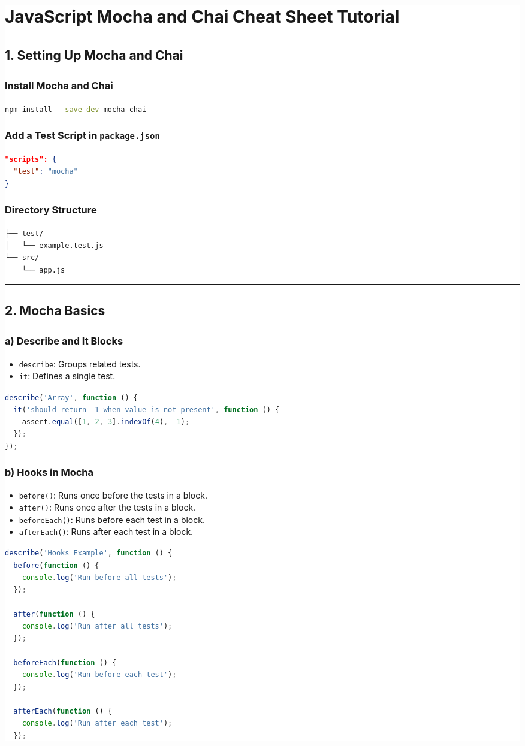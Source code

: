 # JavaScript Mocha and Chai Cheat Sheet Tutorial

## 1. Setting Up Mocha and Chai

### Install Mocha and Chai
```bash
npm install --save-dev mocha chai
```

### Add a Test Script in `package.json`
```json
"scripts": {
  "test": "mocha"
}
```

### Directory Structure
```
├── test/
│   └── example.test.js
└── src/
    └── app.js
```

---

## 2. Mocha Basics

### a) Describe and It Blocks
- `describe`: Groups related tests.
- `it`: Defines a single test.
```javascript
describe('Array', function () {
  it('should return -1 when value is not present', function () {
    assert.equal([1, 2, 3].indexOf(4), -1);
  });
});
```

### b) Hooks in Mocha
- `before()`: Runs once before the tests in a block.
- `after()`: Runs once after the tests in a block.
- `beforeEach()`: Runs before each test in a block.
- `afterEach()`: Runs after each test in a block.

```javascript
describe('Hooks Example', function () {
  before(function () {
    console.log('Run before all tests');
  });

  after(function () {
    console.log('Run after all tests');
  });

  beforeEach(function () {
    console.log('Run before each test');
  });

  afterEach(function () {
    console.log('Run after each test');
  });
```